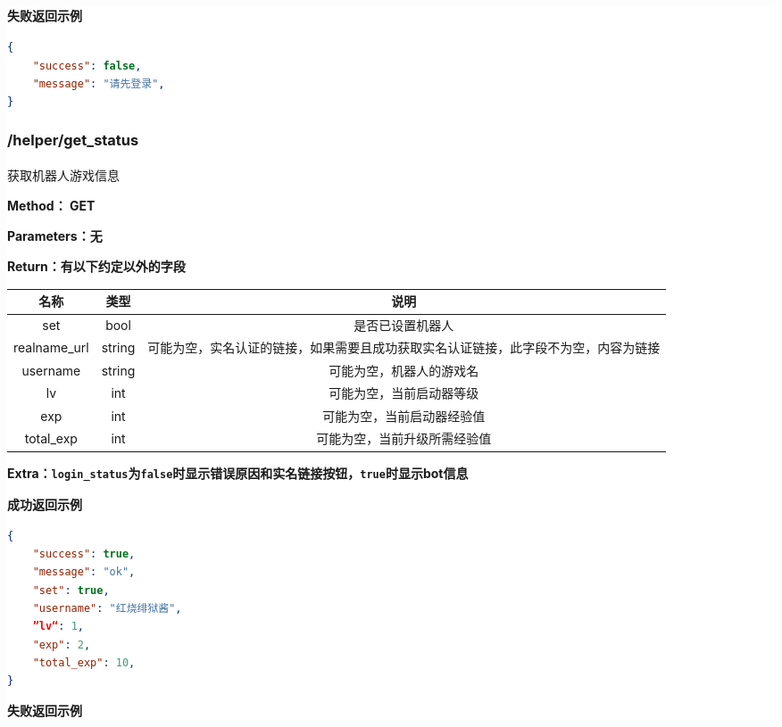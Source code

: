 

**失败返回示例**

```json
{
    "success": false,
    "message": "请先登录",
}
```





### /helper/get_status

获取机器人游戏信息



**Method： GET**

**Parameters：无**

**Return：有以下约定以外的字段**

|     名称     |  类型  |                             说明                             |
| :----------: | :----: | :----------------------------------------------------------: |
|     set      |  bool  |                       是否已设置机器人                       |
| realname_url | string | 可能为空，实名认证的链接，如果需要且成功获取实名认证链接，此字段不为空，内容为链接 |
|   username   | string |                   可能为空，机器人的游戏名                   |
|      lv      |  int   |                   可能为空，当前启动器等级                   |
|     exp      |  int   |                  可能为空，当前启动器经验值                  |
|  total_exp   |  int   |                 可能为空，当前升级所需经验值                 |

**Extra：`login_status`为`false`时显示错误原因和实名链接按钮，`true`时显示bot信息**



**成功返回示例**

``````json
{
    "success": true,
    "message": "ok",
    "set": true,
	"username": "红烧绯狱酱",
    ”lv“: 1,
    "exp": 2,
    "total_exp": 10,
}
``````



**失败返回示例**
